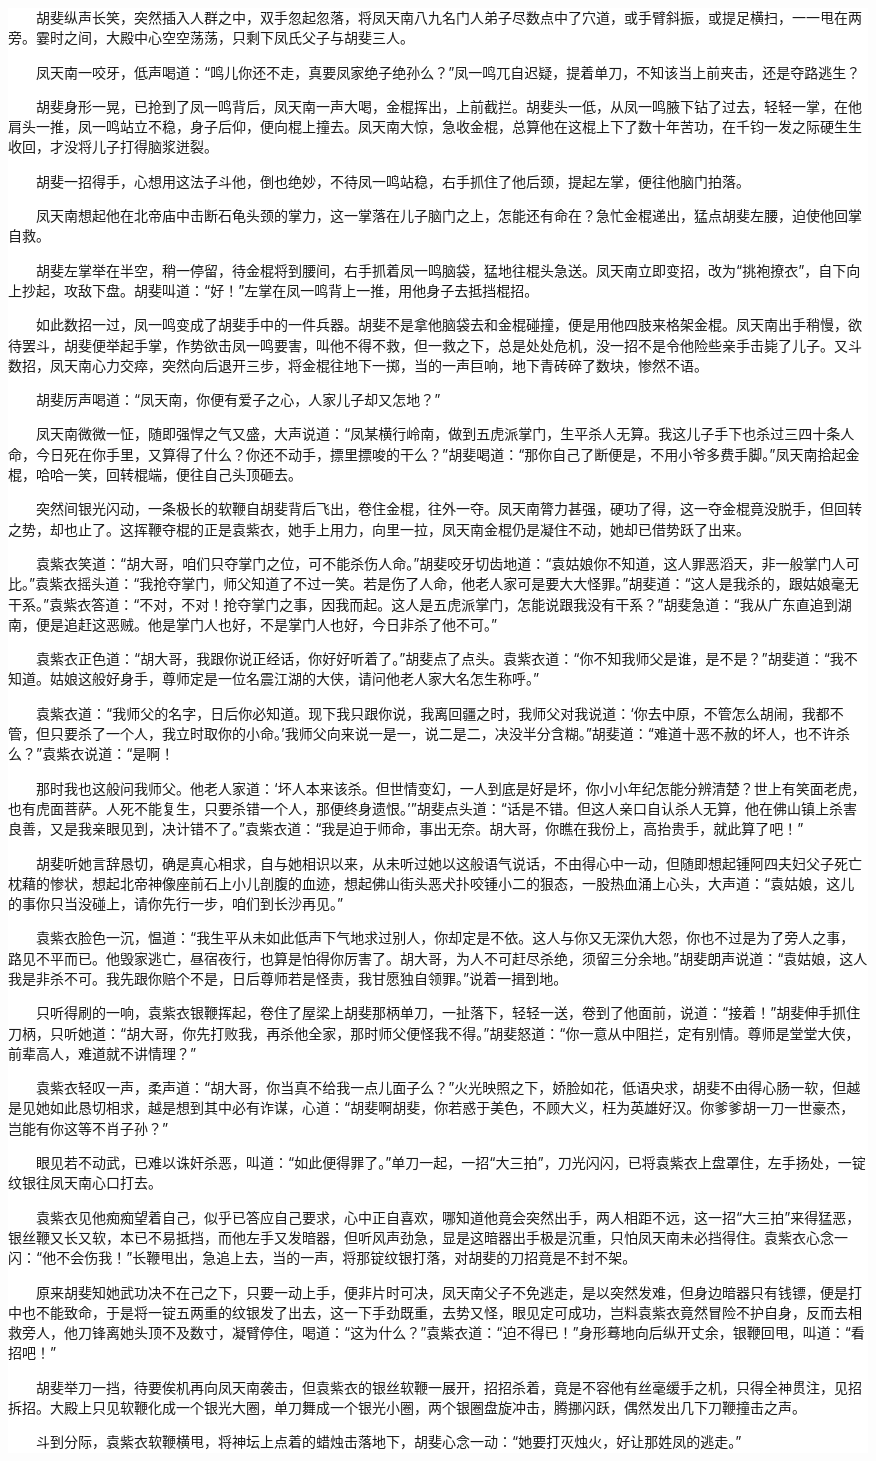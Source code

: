 　　胡斐纵声长笑，突然插入人群之中，双手忽起忽落，将凤天南八九名门人弟子尽数点中了穴道，或手臂斜振，或提足横扫，一一甩在两旁。霎时之间，大殿中心空空荡荡，只剩下凤氏父子与胡斐三人。

　　凤天南一咬牙，低声喝道：“鸣儿你还不走，真要凤家绝子绝孙么？”凤一鸣兀自迟疑，提着单刀，不知该当上前夹击，还是夺路逃生？

　　胡斐身形一晃，已抢到了凤一鸣背后，凤天南一声大喝，金棍挥出，上前截拦。胡斐头一低，从凤一鸣腋下钻了过去，轻轻一掌，在他肩头一推，凤一鸣站立不稳，身子后仰，便向棍上撞去。凤天南大惊，急收金棍，总算他在这棍上下了数十年苦功，在千钧一发之际硬生生收回，才没将儿子打得脑浆迸裂。

　　胡斐一招得手，心想用这法子斗他，倒也绝妙，不待凤一鸣站稳，右手抓住了他后颈，提起左掌，便往他脑门拍落。

　　凤天南想起他在北帝庙中击断石龟头颈的掌力，这一掌落在儿子脑门之上，怎能还有命在？急忙金棍递出，猛点胡斐左腰，迫使他回掌自救。

　　胡斐左掌举在半空，稍一停留，待金棍将到腰间，右手抓着凤一鸣脑袋，猛地往棍头急送。凤天南立即变招，改为“挑袍撩衣”，自下向上抄起，攻敌下盘。胡斐叫道：“好！”左掌在凤一鸣背上一推，用他身子去抵挡棍招。

　　如此数招一过，凤一鸣变成了胡斐手中的一件兵器。胡斐不是拿他脑袋去和金棍碰撞，便是用他四肢来格架金棍。凤天南出手稍慢，欲待罢斗，胡斐便举起手掌，作势欲击凤一鸣要害，叫他不得不救，但一救之下，总是处处危机，没一招不是令他险些亲手击毙了儿子。又斗数招，凤天南心力交瘁，突然向后退开三步，将金棍往地下一掷，当的一声巨响，地下青砖碎了数块，惨然不语。

　　胡斐厉声喝道：“凤天南，你便有爱子之心，人家儿子却又怎地？”

　　凤天南微微一怔，随即强悍之气又盛，大声说道：“凤某横行岭南，做到五虎派掌门，生平杀人无算。我这儿子手下也杀过三四十条人命，今日死在你手里，又算得了什么？你还不动手，摽里摽唆的干么？”胡斐喝道：“那你自己了断便是，不用小爷多费手脚。”凤天南拾起金棍，哈哈一笑，回转棍端，便往自己头顶砸去。

　　突然间银光闪动，一条极长的软鞭自胡斐背后飞出，卷住金棍，往外一夺。凤天南膂力甚强，硬功了得，这一夺金棍竟没脱手，但回转之势，却也止了。这挥鞭夺棍的正是袁紫衣，她手上用力，向里一拉，凤天南金棍仍是凝住不动，她却已借势跃了出来。

　　袁紫衣笑道：“胡大哥，咱们只夺掌门之位，可不能杀伤人命。”胡斐咬牙切齿地道：“袁姑娘你不知道，这人罪恶滔天，非一般掌门人可比。”袁紫衣摇头道：“我抢夺掌门，师父知道了不过一笑。若是伤了人命，他老人家可是要大大怪罪。”胡斐道：“这人是我杀的，跟姑娘毫无干系。”袁紫衣答道：“不对，不对！抢夺掌门之事，因我而起。这人是五虎派掌门，怎能说跟我没有干系？”胡斐急道：“我从广东直追到湖南，便是追赶这恶贼。他是掌门人也好，不是掌门人也好，今日非杀了他不可。”

　　袁紫衣正色道：“胡大哥，我跟你说正经话，你好好听着了。”胡斐点了点头。袁紫衣道：“你不知我师父是谁，是不是？”胡斐道：“我不知道。姑娘这般好身手，尊师定是一位名震江湖的大侠，请问他老人家大名怎生称呼。”

　　袁紫衣道：“我师父的名字，日后你必知道。现下我只跟你说，我离回疆之时，我师父对我说道：‘你去中原，不管怎么胡闹，我都不管，但只要杀了一个人，我立时取你的小命。’我师父向来说一是一，说二是二，决没半分含糊。”胡斐道：“难道十恶不赦的坏人，也不许杀么？”袁紫衣说道：“是啊！

　　那时我也这般问我师父。他老人家道：‘坏人本来该杀。但世情变幻，一人到底是好是坏，你小小年纪怎能分辨清楚？世上有笑面老虎，也有虎面菩萨。人死不能复生，只要杀错一个人，那便终身遗恨。’”胡斐点头道：“话是不错。但这人亲口自认杀人无算，他在佛山镇上杀害良善，又是我亲眼见到，决计错不了。”袁紫衣道：“我是迫于师命，事出无奈。胡大哥，你瞧在我份上，高抬贵手，就此算了吧！”

　　胡斐听她言辞恳切，确是真心相求，自与她相识以来，从未听过她以这般语气说话，不由得心中一动，但随即想起锺阿四夫妇父子死亡枕藉的惨状，想起北帝神像座前石上小儿剖腹的血迹，想起佛山街头恶犬扑咬锺小二的狠态，一股热血涌上心头，大声道：“袁姑娘，这儿的事你只当没碰上，请你先行一步，咱们到长沙再见。”

　　袁紫衣脸色一沉，愠道：“我生平从未如此低声下气地求过别人，你却定是不依。这人与你又无深仇大怨，你也不过是为了旁人之事，路见不平而已。他毁家逃亡，昼宿夜行，也算是怕得你厉害了。胡大哥，为人不可赶尽杀绝，须留三分余地。”胡斐朗声说道：“袁姑娘，这人我是非杀不可。我先跟你赔个不是，日后尊师若是怪责，我甘愿独自领罪。”说着一揖到地。

　　只听得刷的一响，袁紫衣银鞭挥起，卷住了屋梁上胡斐那柄单刀，一扯落下，轻轻一送，卷到了他面前，说道：“接着！”胡斐伸手抓住刀柄，只听她道：“胡大哥，你先打败我，再杀他全家，那时师父便怪我不得。”胡斐怒道：“你一意从中阻拦，定有别情。尊师是堂堂大侠，前辈高人，难道就不讲情理？”

　　袁紫衣轻叹一声，柔声道：“胡大哥，你当真不给我一点儿面子么？”火光映照之下，娇脸如花，低语央求，胡斐不由得心肠一软，但越是见她如此恳切相求，越是想到其中必有诈谋，心道：“胡斐啊胡斐，你若惑于美色，不顾大义，枉为英雄好汉。你爹爹胡一刀一世豪杰，岂能有你这等不肖子孙？”

　　眼见若不动武，已难以诛奸杀恶，叫道：“如此便得罪了。”单刀一起，一招“大三拍”，刀光闪闪，已将袁紫衣上盘罩住，左手扬处，一锭纹银往凤天南心口打去。

　　袁紫衣见他痴痴望着自己，似乎已答应自己要求，心中正自喜欢，哪知道他竟会突然出手，两人相距不远，这一招“大三拍”来得猛恶，银丝鞭又长又软，本已不易抵挡，而他左手又发暗器，但听风声劲急，显是这暗器出手极是沉重，只怕凤天南未必挡得住。袁紫衣心念一闪：“他不会伤我！”长鞭甩出，急追上去，当的一声，将那锭纹银打落，对胡斐的刀招竟是不封不架。

　　原来胡斐知她武功决不在己之下，只要一动上手，便非片时可决，凤天南父子不免逃走，是以突然发难，但身边暗器只有钱镖，便是打中也不能致命，于是将一锭五两重的纹银发了出去，这一下手劲既重，去势又怪，眼见定可成功，岂料袁紫衣竟然冒险不护自身，反而去相救旁人，他刀锋离她头顶不及数寸，凝臂停住，喝道：“这为什么？”袁紫衣道：“迫不得已！”身形蓦地向后纵开丈余，银鞭回甩，叫道：“看招吧！”

　　胡斐举刀一挡，待要俟机再向凤天南袭击，但袁紫衣的银丝软鞭一展开，招招杀着，竟是不容他有丝毫缓手之机，只得全神贯注，见招拆招。大殿上只见软鞭化成一个银光大圈，单刀舞成一个银光小圈，两个银圈盘旋冲击，腾挪闪跃，偶然发出几下刀鞭撞击之声。

　　斗到分际，袁紫衣软鞭横甩，将神坛上点着的蜡烛击落地下，胡斐心念一动：“她要打灭烛火，好让那姓凤的逃走。”
